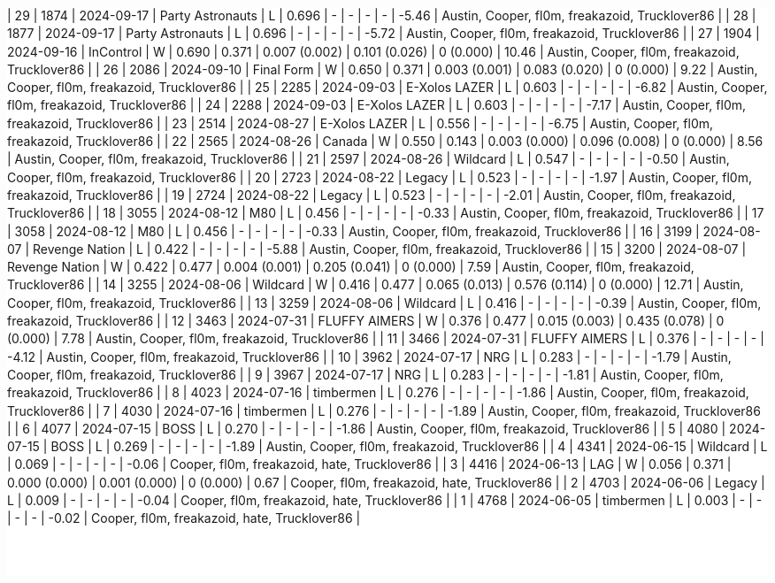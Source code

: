 |           29 |     1874 | 2024-09-17 | Party Astronauts | L   | 0.696      | -            | -                | -                | -         |    -5.46 | Austin, Cooper, fl0m, freakazoid, Trucklover86 |
|           28 |     1877 | 2024-09-17 | Party Astronauts | L   | 0.696      | -            | -                | -                | -         |    -5.72 | Austin, Cooper, fl0m, freakazoid, Trucklover86 |
|           27 |     1904 | 2024-09-16 | InControl        | W   | 0.690      | 0.371        | 0.007 (0.002)    | 0.101 (0.026)    | 0 (0.000) |    10.46 | Austin, Cooper, fl0m, freakazoid, Trucklover86 |
|           26 |     2086 | 2024-09-10 | Final Form       | W   | 0.650      | 0.371        | 0.003 (0.001)    | 0.083 (0.020)    | 0 (0.000) |     9.22 | Austin, Cooper, fl0m, freakazoid, Trucklover86 |
|           25 |     2285 | 2024-09-03 | E-Xolos LAZER    | L   | 0.603      | -            | -                | -                | -         |    -6.82 | Austin, Cooper, fl0m, freakazoid, Trucklover86 |
|           24 |     2288 | 2024-09-03 | E-Xolos LAZER    | L   | 0.603      | -            | -                | -                | -         |    -7.17 | Austin, Cooper, fl0m, freakazoid, Trucklover86 |
|           23 |     2514 | 2024-08-27 | E-Xolos LAZER    | L   | 0.556      | -            | -                | -                | -         |    -6.75 | Austin, Cooper, fl0m, freakazoid, Trucklover86 |
|           22 |     2565 | 2024-08-26 | Canada           | W   | 0.550      | 0.143        | 0.003 (0.000)    | 0.096 (0.008)    | 0 (0.000) |     8.56 | Austin, Cooper, fl0m, freakazoid, Trucklover86 |
|           21 |     2597 | 2024-08-26 | Wildcard         | L   | 0.547      | -            | -                | -                | -         |    -0.50 | Austin, Cooper, fl0m, freakazoid, Trucklover86 |
|           20 |     2723 | 2024-08-22 | Legacy           | L   | 0.523      | -            | -                | -                | -         |    -1.97 | Austin, Cooper, fl0m, freakazoid, Trucklover86 |
|           19 |     2724 | 2024-08-22 | Legacy           | L   | 0.523      | -            | -                | -                | -         |    -2.01 | Austin, Cooper, fl0m, freakazoid, Trucklover86 |
|           18 |     3055 | 2024-08-12 | M80              | L   | 0.456      | -            | -                | -                | -         |    -0.33 | Austin, Cooper, fl0m, freakazoid, Trucklover86 |
|           17 |     3058 | 2024-08-12 | M80              | L   | 0.456      | -            | -                | -                | -         |    -0.33 | Austin, Cooper, fl0m, freakazoid, Trucklover86 |
|           16 |     3199 | 2024-08-07 | Revenge Nation   | L   | 0.422      | -            | -                | -                | -         |    -5.88 | Austin, Cooper, fl0m, freakazoid, Trucklover86 |
|           15 |     3200 | 2024-08-07 | Revenge Nation   | W   | 0.422      | 0.477        | 0.004 (0.001)    | 0.205 (0.041)    | 0 (0.000) |     7.59 | Austin, Cooper, fl0m, freakazoid, Trucklover86 |
|           14 |     3255 | 2024-08-06 | Wildcard         | W   | 0.416      | 0.477        | 0.065 (0.013)    | 0.576 (0.114)    | 0 (0.000) |    12.71 | Austin, Cooper, fl0m, freakazoid, Trucklover86 |
|           13 |     3259 | 2024-08-06 | Wildcard         | L   | 0.416      | -            | -                | -                | -         |    -0.39 | Austin, Cooper, fl0m, freakazoid, Trucklover86 |
|           12 |     3463 | 2024-07-31 | FLUFFY AIMERS    | W   | 0.376      | 0.477        | 0.015 (0.003)    | 0.435 (0.078)    | 0 (0.000) |     7.78 | Austin, Cooper, fl0m, freakazoid, Trucklover86 |
|           11 |     3466 | 2024-07-31 | FLUFFY AIMERS    | L   | 0.376      | -            | -                | -                | -         |    -4.12 | Austin, Cooper, fl0m, freakazoid, Trucklover86 |
|           10 |     3962 | 2024-07-17 | NRG              | L   | 0.283      | -            | -                | -                | -         |    -1.79 | Austin, Cooper, fl0m, freakazoid, Trucklover86 |
|            9 |     3967 | 2024-07-17 | NRG              | L   | 0.283      | -            | -                | -                | -         |    -1.81 | Austin, Cooper, fl0m, freakazoid, Trucklover86 |
|            8 |     4023 | 2024-07-16 | timbermen        | L   | 0.276      | -            | -                | -                | -         |    -1.86 | Austin, Cooper, fl0m, freakazoid, Trucklover86 |
|            7 |     4030 | 2024-07-16 | timbermen        | L   | 0.276      | -            | -                | -                | -         |    -1.89 | Austin, Cooper, fl0m, freakazoid, Trucklover86 |
|            6 |     4077 | 2024-07-15 | BOSS             | L   | 0.270      | -            | -                | -                | -         |    -1.86 | Austin, Cooper, fl0m, freakazoid, Trucklover86 |
|            5 |     4080 | 2024-07-15 | BOSS             | L   | 0.269      | -            | -                | -                | -         |    -1.89 | Austin, Cooper, fl0m, freakazoid, Trucklover86 |
|            4 |     4341 | 2024-06-15 | Wildcard         | L   | 0.069      | -            | -                | -                | -         |    -0.06 | Cooper, fl0m, freakazoid, hate, Trucklover86   |
|            3 |     4416 | 2024-06-13 | LAG              | W   | 0.056      | 0.371        | 0.000 (0.000)    | 0.001 (0.000)    | 0 (0.000) |     0.67 | Cooper, fl0m, freakazoid, hate, Trucklover86   |
|            2 |     4703 | 2024-06-06 | Legacy           | L   | 0.009      | -            | -                | -                | -         |    -0.04 | Cooper, fl0m, freakazoid, hate, Trucklover86   |
|            1 |     4768 | 2024-06-05 | timbermen        | L   | 0.003      | -            | -                | -                | -         |    -0.02 | Cooper, fl0m, freakazoid, hate, Trucklover86   |

<br />
<span id="table2"></span><br />